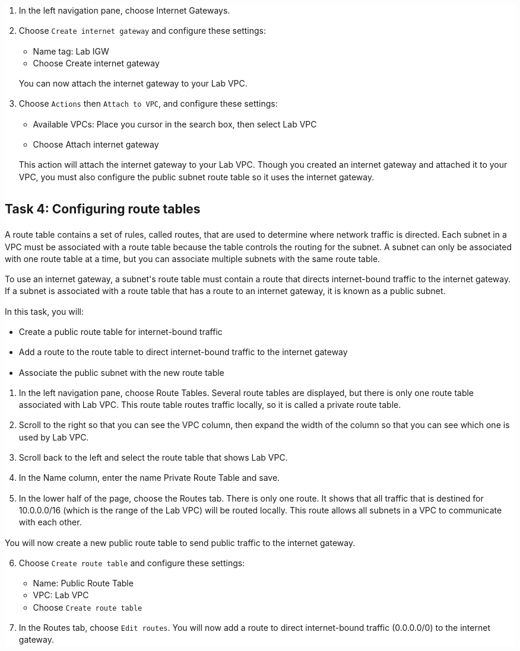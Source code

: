 1. In the left navigation pane, choose Internet Gateways.
2. Choose `Create internet gateway` and configure these settings:
    - Name tag: Lab IGW
    - Choose Create internet gateway

    You can now attach the internet gateway to your Lab VPC.

3. Choose `Actions` then `Attach to VPC`, and configure these settings:
    - Available VPCs: Place you cursor in the search box, then select Lab VPC 

    - Choose Attach internet gateway

    This action will attach the internet gateway to your Lab VPC. Though you created an internet gateway and attached it to your VPC, you must also configure the public subnet route table so it uses the internet gateway.

## Task 4: Configuring route tables

A route table contains a set of rules, called routes, that are used to determine where network traffic is directed. Each subnet in a VPC must be associated with a route table because the table controls the routing for the subnet. A subnet can only be associated with one route table at a time, but you can associate multiple subnets with the same route table.

To use an internet gateway, a subnet's route table must contain a route that directs internet-bound traffic to the internet gateway. If a subnet is associated with a route table that has a route to an internet gateway, it is known as a public subnet.

In this task, you will:
- Create a public route table for internet-bound traffic

- Add a route to the route table to direct internet-bound traffic to the internet gateway

- Associate the public subnet with the new route table

1. In the left navigation pane, choose Route Tables. Several route tables are displayed, but there is only one route table associated with Lab VPC. This route table routes traffic locally, so it is called a private route table.

2. Scroll to the right so that you can see the VPC  column, then expand the width of the column so that you can see which one is used by Lab VPC.

3. Scroll back to the left and select  the route table that shows Lab VPC.

4. In the Name column,  enter the name  Private Route Table and save.

5. In the lower half of the page, choose the Routes tab. There is only one route. It shows that all traffic that is destined for 10.0.0.0/16 (which is the range of the Lab VPC) will be routed locally. This route allows all subnets in a VPC to communicate with each other. 

You will now create a new public route table to send public traffic to the internet gateway.

6. Choose `Create route table` and configure these settings:
    - Name: Public Route Table
    - VPC: Lab VPC
    - Choose `Create route table`

7. In the Routes tab, choose `Edit routes`. You will now add a route to direct internet-bound traffic (0.0.0.0/0) to the internet gateway.
